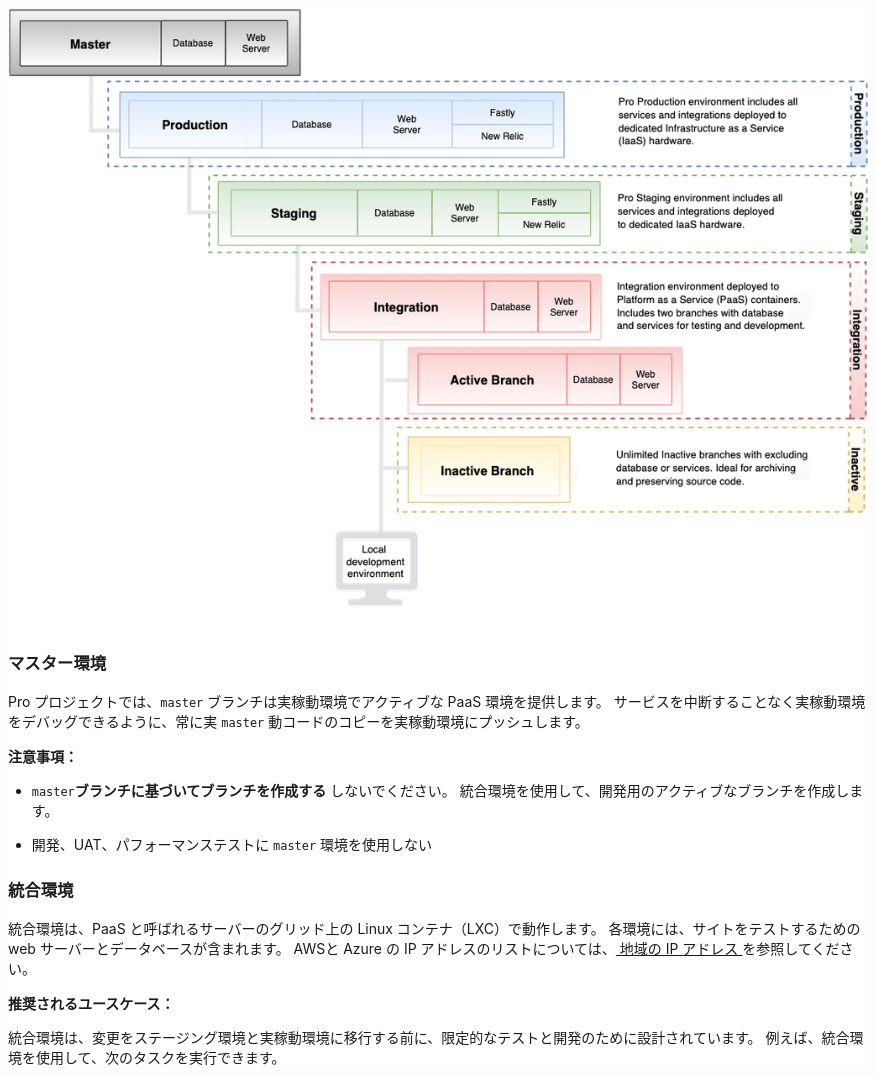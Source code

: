 ![Pro 環境アーキテクチャの概要 &#x200B;](../../assets/pro-branch-architecture.png)

### マスター環境

Pro プロジェクトでは、`master` ブランチは実稼動環境でアクティブな PaaS 環境を提供します。 サービスを中断することなく実稼動環境をデバッグできるように、常に実 `master` 動コードのコピーを実稼動環境にプッシュします。

**注意事項：**

- `master`**ブランチに基づいてブランチを作成する** しないでください。 統合環境を使用して、開発用のアクティブなブランチを作成します。

- 開発、UAT、パフォーマンステストに `master` 環境を使用しない

### 統合環境

統合環境は、PaaS と呼ばれるサーバーのグリッド上の Linux コンテナ（LXC）で動作します。 各環境には、サイトをテストするための web サーバーとデータベースが含まれます。 AWSと Azure の IP アドレスのリストについては、[&#x200B; 地域の IP アドレス &#x200B;](../project/regional-ip-addresses.md) を参照してください。

**推奨されるユースケース：**

統合環境は、変更をステージング環境と実稼動環境に移行する前に、限定的なテストと開発のために設計されています。 例えば、統合環境を使用して、次のタスクを実行できます。
